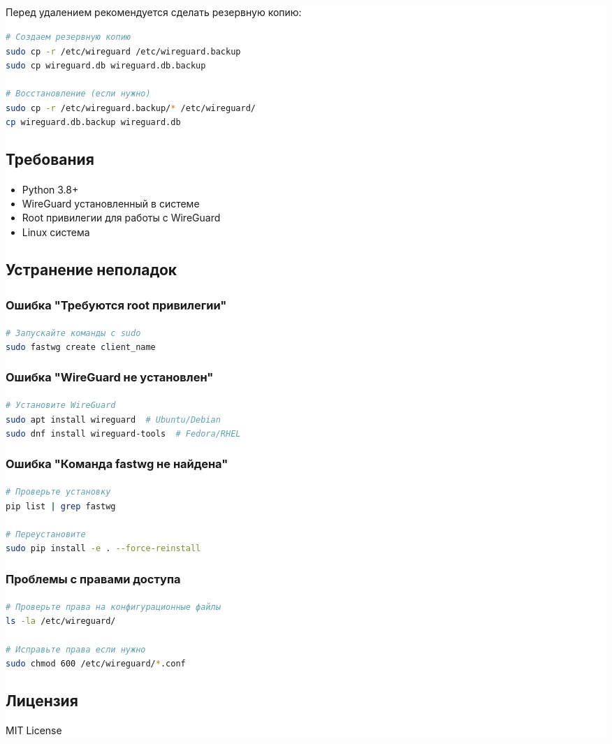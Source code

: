 Перед удалением рекомендуется сделать резервную копию:

```bash
# Создаем резервную копию
sudo cp -r /etc/wireguard /etc/wireguard.backup
sudo cp wireguard.db wireguard.db.backup

# Восстановление (если нужно)
sudo cp -r /etc/wireguard.backup/* /etc/wireguard/
cp wireguard.db.backup wireguard.db
```

## Требования

- Python 3.8+
- WireGuard установленный в системе
- Root привилегии для работы с WireGuard
- Linux система

## Устранение неполадок

### Ошибка "Требуются root привилегии"
```bash
# Запускайте команды с sudo
sudo fastwg create client_name
```

### Ошибка "WireGuard не установлен"
```bash
# Установите WireGuard
sudo apt install wireguard  # Ubuntu/Debian
sudo dnf install wireguard-tools  # Fedora/RHEL
```

### Ошибка "Команда fastwg не найдена"
```bash
# Проверьте установку
pip list | grep fastwg

# Переустановите
sudo pip install -e . --force-reinstall
```

### Проблемы с правами доступа
```bash
# Проверьте права на конфигурационные файлы
ls -la /etc/wireguard/

# Исправьте права если нужно
sudo chmod 600 /etc/wireguard/*.conf
```

## Лицензия

MIT License
